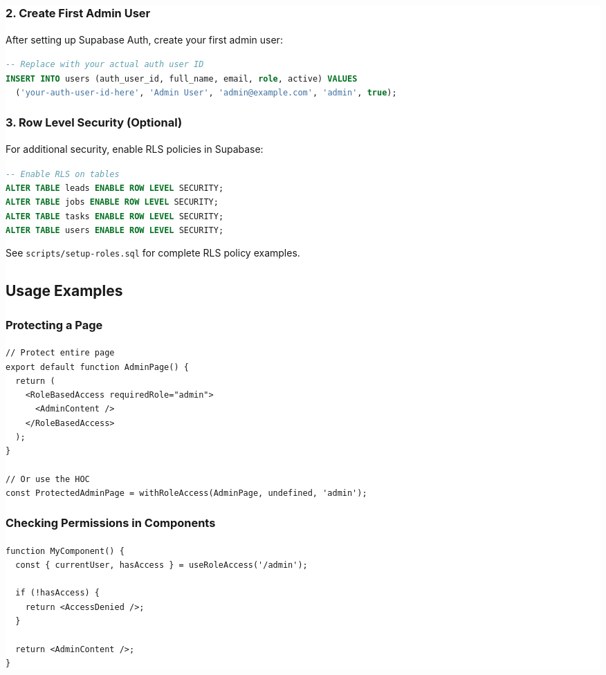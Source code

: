### 2. Create First Admin User

After setting up Supabase Auth, create your first admin user:

```sql
-- Replace with your actual auth user ID
INSERT INTO users (auth_user_id, full_name, email, role, active) VALUES 
  ('your-auth-user-id-here', 'Admin User', 'admin@example.com', 'admin', true);
```

### 3. Row Level Security (Optional)

For additional security, enable RLS policies in Supabase:

```sql
-- Enable RLS on tables
ALTER TABLE leads ENABLE ROW LEVEL SECURITY;
ALTER TABLE jobs ENABLE ROW LEVEL SECURITY;
ALTER TABLE tasks ENABLE ROW LEVEL SECURITY;
ALTER TABLE users ENABLE ROW LEVEL SECURITY;
```

See `scripts/setup-roles.sql` for complete RLS policy examples.

## Usage Examples

### Protecting a Page

```tsx
// Protect entire page
export default function AdminPage() {
  return (
    <RoleBasedAccess requiredRole="admin">
      <AdminContent />
    </RoleBasedAccess>
  );
}

// Or use the HOC
const ProtectedAdminPage = withRoleAccess(AdminPage, undefined, 'admin');
```

### Checking Permissions in Components

```tsx
function MyComponent() {
  const { currentUser, hasAccess } = useRoleAccess('/admin');
  
  if (!hasAccess) {
    return <AccessDenied />;
  }
  
  return <AdminContent />;
}
```
